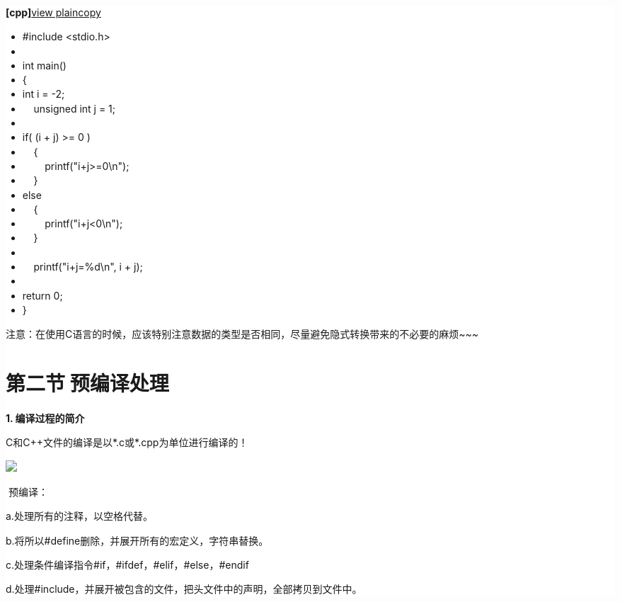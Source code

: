 

**[cpp]**[view
 plain](http://blog.csdn.net/mbh_1991/article/details/10184395#)[copy](http://blog.csdn.net/mbh_1991/article/details/10184395#)



- #include <stdio.h>
- 
- int main()  
- {  
- int i = -2;  
-     unsigned int j = 1;  
- 
- if( (i + j) >= 0 )  
-     {  
-         printf("i+j>=0\n");  
-     }  
- else
-     {  
-         printf("i+j<0\n");  
-     }  
- 
-     printf("i+j=%d\n", i + j);  
- 
- return 0;  
- }  


注意：在使用C语言的时候，应该特别注意数据的类型是否相同，尽量避免隐式转换带来的不必要的麻烦~~~



# 第二节 预编译处理




**1. 编译过程的简介**


C和C++文件的编译是以*.c或*.cpp为单位进行编译的！

![](https://img-blog.csdn.net/20130823152815265?watermark/2/text/aHR0cDovL2Jsb2cuY3Nkbi5uZXQvbWJoXzE5OTE=/font/5a6L5L2T/fontsize/400/fill/I0JBQkFCMA==/dissolve/70/gravity/Center)

 预编译：


a.处理所有的注释，以空格代替。


b.将所以#define删除，并展开所有的宏定义，字符串替换。


c.处理条件编译指令#if，#ifdef，#elif，#else，#endif


d.处理#include，并展开被包含的文件，把头文件中的声明，全部拷贝到文件中。

